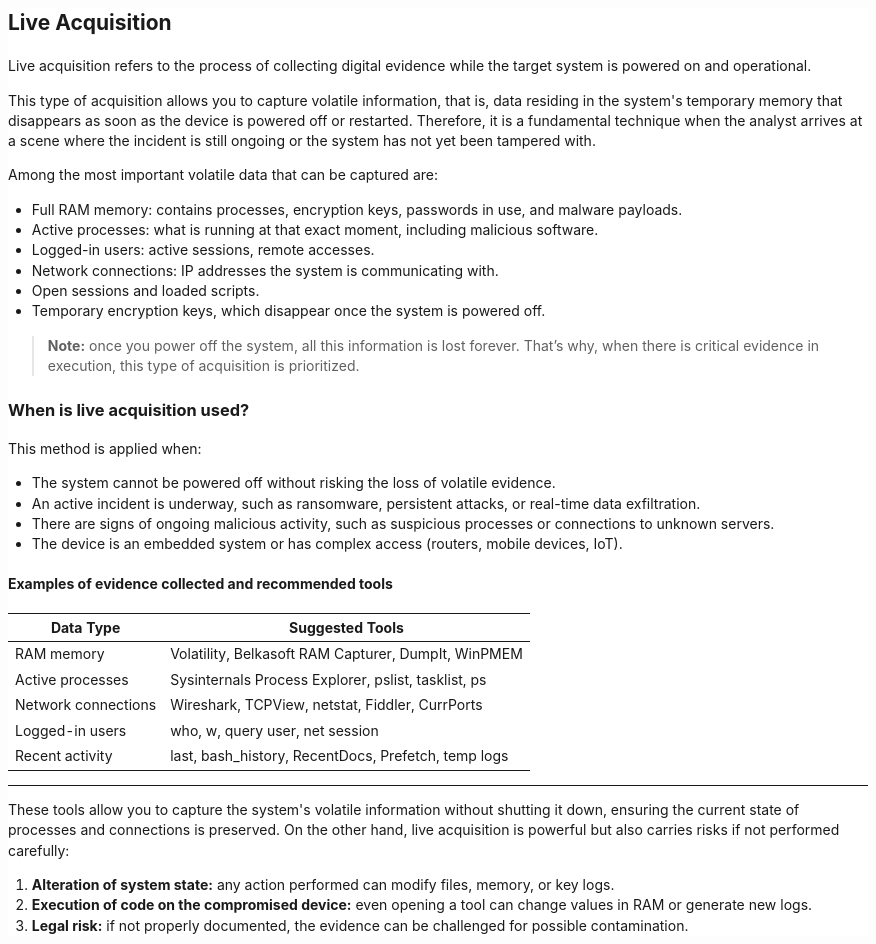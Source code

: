 ## Live Acquisition

Live acquisition refers to the process of collecting digital evidence while the target system is powered on and operational.

This type of acquisition allows you to capture volatile information, that is, data residing in the system's temporary memory that disappears as soon as the device is powered off or restarted. Therefore, it is a fundamental technique when the analyst arrives at a scene where the incident is still ongoing or the system has not yet been tampered with.

Among the most important volatile data that can be captured are:

- Full RAM memory: contains processes, encryption keys, passwords in use, and malware payloads.
- Active processes: what is running at that exact moment, including malicious software.
- Logged-in users: active sessions, remote accesses.
- Network connections: IP addresses the system is communicating with.
- Open sessions and loaded scripts.
- Temporary encryption keys, which disappear once the system is powered off.

> **Note:** once you power off the system, all this information is lost forever. That’s why, when there is critical evidence in execution, this type of acquisition is prioritized.

### When is live acquisition used?

This method is applied when:

- The system cannot be powered off without risking the loss of volatile evidence.
- An active incident is underway, such as ransomware, persistent attacks, or real-time data exfiltration.
- There are signs of ongoing malicious activity, such as suspicious processes or connections to unknown servers.
- The device is an embedded system or has complex access (routers, mobile devices, IoT).

#### Examples of evidence collected and recommended tools

| Data Type                | Suggested Tools                                               |
|--------------------------|--------------------------------------------------------------|
| RAM memory               | Volatility, Belkasoft RAM Capturer, DumpIt, WinPMEM          |
| Active processes         | Sysinternals Process Explorer, pslist, tasklist, ps          |
| Network connections      | Wireshark, TCPView, netstat, Fiddler, CurrPorts              |
| Logged-in users          | who, w, query user, net session                              |
| Recent activity          | last, bash_history, RecentDocs, Prefetch, temp logs          |

---
These tools allow you to capture the system's volatile information without shutting it down, ensuring the current state of processes and connections is preserved. On the other hand, live acquisition is powerful but also carries risks if not performed carefully:

1. **Alteration of system state:** any action performed can modify files, memory, or key logs.
2. **Execution of code on the compromised device:** even opening a tool can change values in RAM or generate new logs.
3. **Legal risk:** if not properly documented, the evidence can be challenged for possible contamination.
